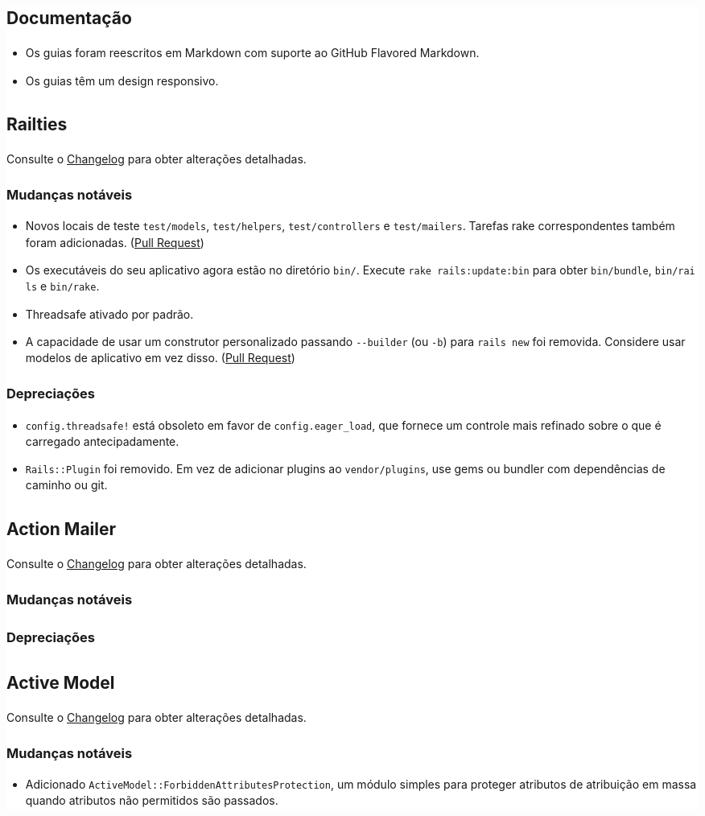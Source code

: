 Documentação
-------------

* Os guias foram reescritos em Markdown com suporte ao GitHub Flavored Markdown.

* Os guias têm um design responsivo.

Railties
--------

Consulte o [Changelog](https://github.com/rails/rails/blob/4-0-stable/railties/CHANGELOG.md) para obter alterações detalhadas.

### Mudanças notáveis

* Novos locais de teste `test/models`, `test/helpers`, `test/controllers` e `test/mailers`. Tarefas rake correspondentes também foram adicionadas. ([Pull Request](https://github.com/rails/rails/pull/7878))

* Os executáveis do seu aplicativo agora estão no diretório `bin/`. Execute `rake rails:update:bin` para obter `bin/bundle`, `bin/rails` e `bin/rake`.

* Threadsafe ativado por padrão.

* A capacidade de usar um construtor personalizado passando `--builder` (ou `-b`) para `rails new` foi removida. Considere usar modelos de aplicativo em vez disso. ([Pull Request](https://github.com/rails/rails/pull/9401))

### Depreciações

* `config.threadsafe!` está obsoleto em favor de `config.eager_load`, que fornece um controle mais refinado sobre o que é carregado antecipadamente.

* `Rails::Plugin` foi removido. Em vez de adicionar plugins ao `vendor/plugins`, use gems ou bundler com dependências de caminho ou git.

Action Mailer
-------------

Consulte o [Changelog](https://github.com/rails/rails/blob/4-0-stable/actionmailer/CHANGELOG.md) para obter alterações detalhadas.

### Mudanças notáveis

### Depreciações

Active Model
------------

Consulte o [Changelog](https://github.com/rails/rails/blob/4-0-stable/activemodel/CHANGELOG.md) para obter alterações detalhadas.
### Mudanças notáveis

* Adicionado `ActiveModel::ForbiddenAttributesProtection`, um módulo simples para proteger atributos de atribuição em massa quando atributos não permitidos são passados.
